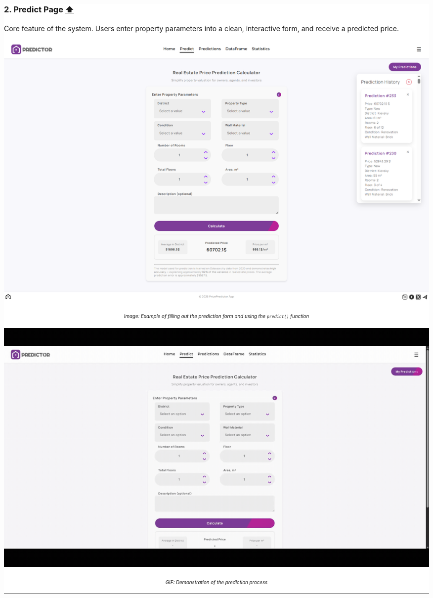 
### 2. Predict Page [⬆](#table-of-contents "Back to Top")
Core feature of the system. Users enter property parameters into a clean, interactive form, and receive a predicted price.

![Prediction Form and Result](.assets/images/predict.png)
<p align="center"><small><small><em>Image: Example of filling out the prediction form and using the <code>predict()</code> function</em></small></small></p>

![Prediction Demo Animation](.assets/images/get_predict.gif)
<p align="center"><small><small><em>GIF: Demonstration of the prediction process</em></small></small></p>

---